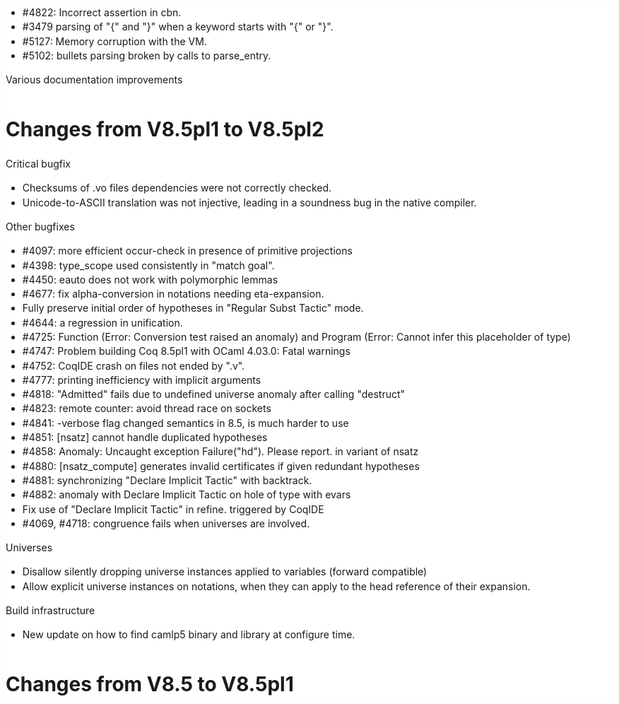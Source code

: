 - #4822: Incorrect assertion in cbn.
- #3479 parsing of "{" and "}" when a keyword starts with "{" or "}".
- #5127: Memory corruption with the VM.
- #5102: bullets parsing broken by calls to parse_entry.

Various documentation improvements


Changes from V8.5pl1 to V8.5pl2
===============================

Critical bugfix
- Checksums of .vo files dependencies were not correctly checked.
- Unicode-to-ASCII translation was not injective, leading in a soundness bug in
  the native compiler.

Other bugfixes

- #4097: more efficient occur-check in presence of primitive projections
- #4398: type_scope used consistently in "match goal".
- #4450: eauto does not work with polymorphic lemmas
- #4677: fix alpha-conversion in notations needing eta-expansion.
- Fully preserve initial order of hypotheses in "Regular Subst Tactic" mode.
- #4644: a regression in unification.
- #4725: Function (Error: Conversion test raised an anomaly) and Program
  (Error: Cannot infer this placeholder of type)
- #4747: Problem building Coq 8.5pl1 with OCaml 4.03.0: Fatal warnings
- #4752: CoqIDE crash on files not ended by ".v".
- #4777: printing inefficiency with implicit arguments
- #4818: "Admitted" fails due to undefined universe anomaly after calling
  "destruct"
- #4823: remote counter: avoid thread race on sockets
- #4841: -verbose flag changed semantics in 8.5, is much harder to use
- #4851: [nsatz] cannot handle duplicated hypotheses
- #4858: Anomaly: Uncaught exception Failure("hd"). Please report. in variant
  of nsatz
- #4880: [nsatz_compute] generates invalid certificates if given redundant
  hypotheses
- #4881: synchronizing "Declare Implicit Tactic" with backtrack.
- #4882: anomaly with Declare Implicit Tactic on hole of type with evars
- Fix use of "Declare Implicit Tactic" in refine.
  triggered by CoqIDE
- #4069, #4718: congruence fails when universes are involved.

Universes
- Disallow silently dropping universe instances applied to variables
  (forward compatible)
- Allow explicit universe instances on notations, when they can apply
  to the head reference of their expansion.

Build infrastructure
- New update on how to find camlp5 binary and library at configure time.

Changes from V8.5 to V8.5pl1
============================
